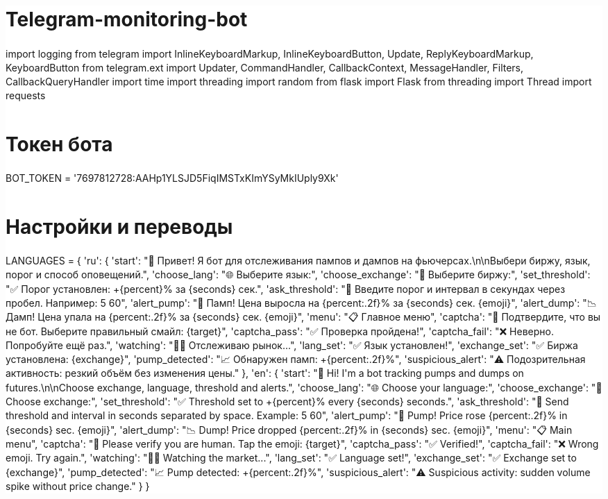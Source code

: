 # Telegram-monitoring-bot
import logging
from telegram import InlineKeyboardMarkup, InlineKeyboardButton, Update, ReplyKeyboardMarkup, KeyboardButton
from telegram.ext import Updater, CommandHandler, CallbackContext, MessageHandler, Filters, CallbackQueryHandler
import time
import threading
import random
from flask import Flask
from threading import Thread
import requests

# Токен бота
BOT_TOKEN = '7697812728:AAHp1YLSJD5FiqIMSTxKImYSyMkIUply9Xk'

# Настройки и переводы
LANGUAGES = {
    'ru': {
        'start': "👋 Привет! Я бот для отслеживания пампов и дампов на фьючерсах.\n\nВыбери биржу, язык, порог и способ оповещений.",
        'choose_lang': "🌐 Выберите язык:",
        'choose_exchange': "💱 Выберите биржу:",
        'set_threshold': "✅ Порог установлен: +{percent}% за {seconds} сек.",
        'ask_threshold': "📝 Введите порог и интервал в секундах через пробел. Например: 5 60",
        'alert_pump': "🚀 Памп! Цена выросла на {percent:.2f}% за {seconds} сек. {emoji}",
        'alert_dump': "📉 Дамп! Цена упала на {percent:.2f}% за {seconds} сек. {emoji}",
        'menu': "📋 Главное меню",
        'captcha': "🤖 Подтвердите, что вы не бот. Выберите правильный смайл: {target}",
        'captcha_pass': "✅ Проверка пройдена!",
        'captcha_fail': "❌ Неверно. Попробуйте ещё раз.",
        'watching': "🕵️‍♂️ Отслеживаю рынок...",
        'lang_set': "✅ Язык установлен!",
        'exchange_set': "✅ Биржа установлена: {exchange}",
        'pump_detected': "📈 Обнаружен памп: +{percent:.2f}%",
        'suspicious_alert': "⚠️ Подозрительная активность: резкий объём без изменения цены."
    },
    'en': {
        'start': "👋 Hi! I'm a bot tracking pumps and dumps on futures.\n\nChoose exchange, language, threshold and alerts.",
        'choose_lang': "🌐 Choose your language:",
        'choose_exchange': "💱 Choose exchange:",
        'set_threshold': "✅ Threshold set to +{percent}% every {seconds} seconds.",
        'ask_threshold': "📝 Send threshold and interval in seconds separated by space. Example: 5 60",
        'alert_pump': "🚀 Pump! Price rose {percent:.2f}% in {seconds} sec. {emoji}",
        'alert_dump': "📉 Dump! Price dropped {percent:.2f}% in {seconds} sec. {emoji}",
        'menu': "📋 Main menu",
        'captcha': "🤖 Please verify you are human. Tap the emoji: {target}",
        'captcha_pass': "✅ Verified!",
        'captcha_fail': "❌ Wrong emoji. Try again.",
        'watching': "🕵️‍♂️ Watching the market...",
        'lang_set': "✅ Language set!",
        'exchange_set': "✅ Exchange set to {exchange}",
        'pump_detected': "📈 Pump detected: +{percent:.2f}%",
        'suspicious_alert': "⚠️ Suspicious activity: sudden volume spike without price change."
    }
}
